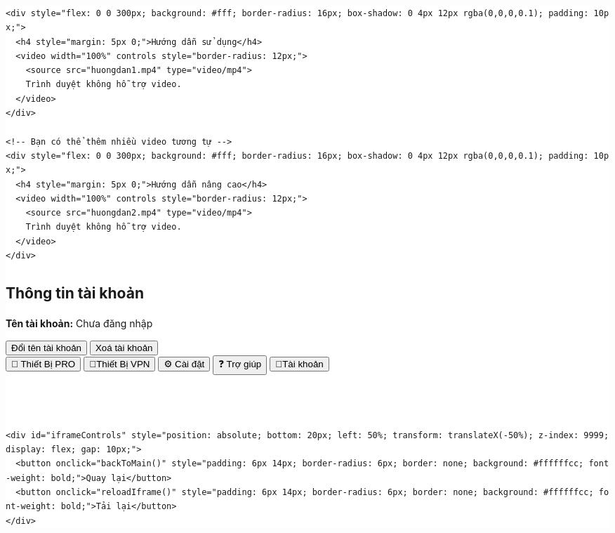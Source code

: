     <div style="flex: 0 0 300px; background: #fff; border-radius: 16px; box-shadow: 0 4px 12px rgba(0,0,0,0.1); padding: 10px;">
      <h4 style="margin: 5px 0;">Hướng dẫn sử dụng</h4>
      <video width="100%" controls style="border-radius: 12px;">
        <source src="huongdan1.mp4" type="video/mp4">
        Trình duyệt không hỗ trợ video.
      </video>
    </div>

    <!-- Bạn có thể thêm nhiều video tương tự -->
    <div style="flex: 0 0 300px; background: #fff; border-radius: 16px; box-shadow: 0 4px 12px rgba(0,0,0,0.1); padding: 10px;">
      <h4 style="margin: 5px 0;">Hướng dẫn nâng cao</h4>
      <video width="100%" controls style="border-radius: 12px;">
        <source src="huongdan2.mp4" type="video/mp4">
        Trình duyệt không hỗ trợ video.
      </video>
    </div>

  </div>
</div>


<div id="accountPanel" class="content">
  <h2>Thông tin tài khoản</h2>
  <p><strong>Tên tài khoản:</strong> <span id="accountName">Chưa đăng nhập</span></p>
  <button onclick="changeAccountName()">Đổi tên tài khoản</button>
  <button onclick="deleteAccount()">Xoá tài khoản</button>
</div>


<div class="tabbar">
  <button class="btn" onclick="switchTab('mainContent')">📱 Thiết Bị PRO</button>
  <button class="btn" onclick="switchTab('vpnPanel')">📱Thiết Bị VPN</button>
  <button class="btn" onclick="switchTab('settingPanel')">⚙️ Cài đặt</button>
  <button class="btn" onclick="switchTab('helpPanel')">❓ Trợ giúp</button>
  <button class="btn" onclick="switchTab('accountPanel')">👤Tài khoản</button>
</div>


<div id="iphoneView">
  <div class="iphone-shell">
    <div class="iphone-notch"></div>
    <iframe id="webFrame" class="iphone-frame"></iframe>
    
    <div id="iframeControls" style="position: absolute; bottom: 20px; left: 50%; transform: translateX(-50%); z-index: 9999; display: flex; gap: 10px;">
      <button onclick="backToMain()" style="padding: 6px 14px; border-radius: 6px; border: none; background: #ffffffcc; font-weight: bold;">Quay lại</button>
      <button onclick="reloadIframe()" style="padding: 6px 14px; border-radius: 6px; border: none; background: #ffffffcc; font-weight: bold;">Tải lại</button>
    </div>

<script>
  function updateClock() {
    const now = new Date();
    document.getElementById('clock').innerText = now.toLocaleTimeString();
  }
  setInterval(updateClock, 1000);
  updateClock();
